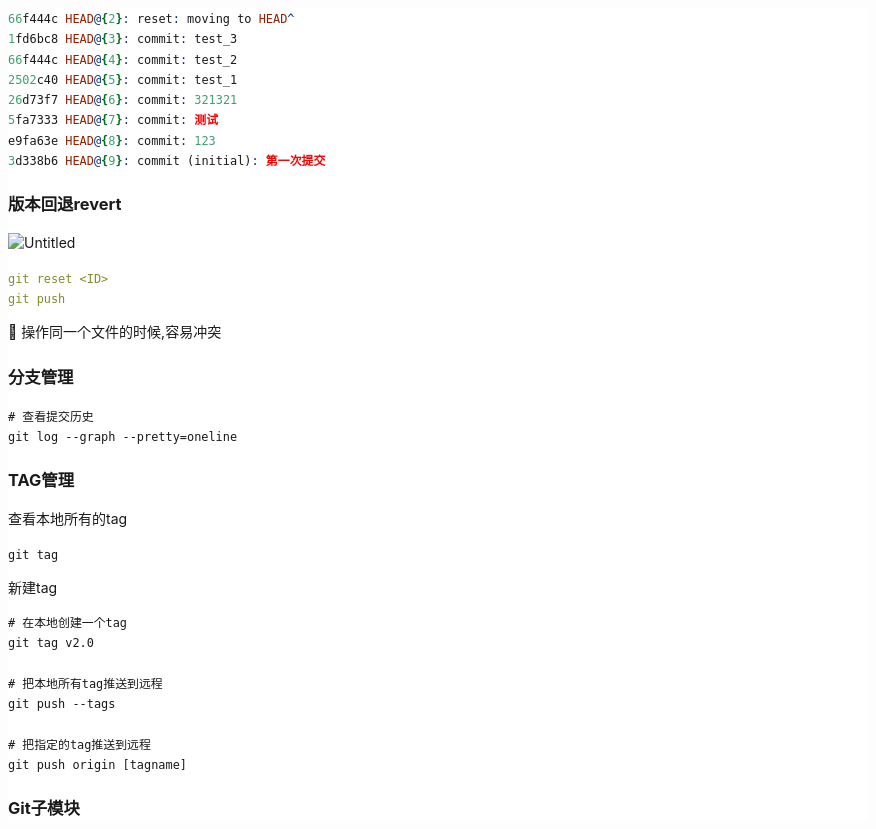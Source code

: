 ```prolog
66f444c HEAD@{2}: reset: moving to HEAD^
1fd6bc8 HEAD@{3}: commit: test_3
66f444c HEAD@{4}: commit: test_2
2502c40 HEAD@{5}: commit: test_1
26d73f7 HEAD@{6}: commit: 321321
5fa7333 HEAD@{7}: commit: 测试
e9fa63e HEAD@{8}: commit: 123
3d338b6 HEAD@{9}: commit (initial): 第一次提交
```

### 版本回退revert

![Untitled](https://hexosrc.oss-cn-shenzhen.aliyuncs.com/202204291049004.png)

```yaml
git reset <ID>
git push
```

<aside>
📌 操作同一个文件的时候,容易冲突
</aside>



### 分支管理

```
# 查看提交历史
git log --graph --pretty=oneline
```

### TAG管理

查看本地所有的tag

```
git tag
```

新建tag

```
# 在本地创建一个tag
git tag v2.0

# 把本地所有tag推送到远程
git push --tags

# 把指定的tag推送到远程
git push origin [tagname]
```

### Git子模块
